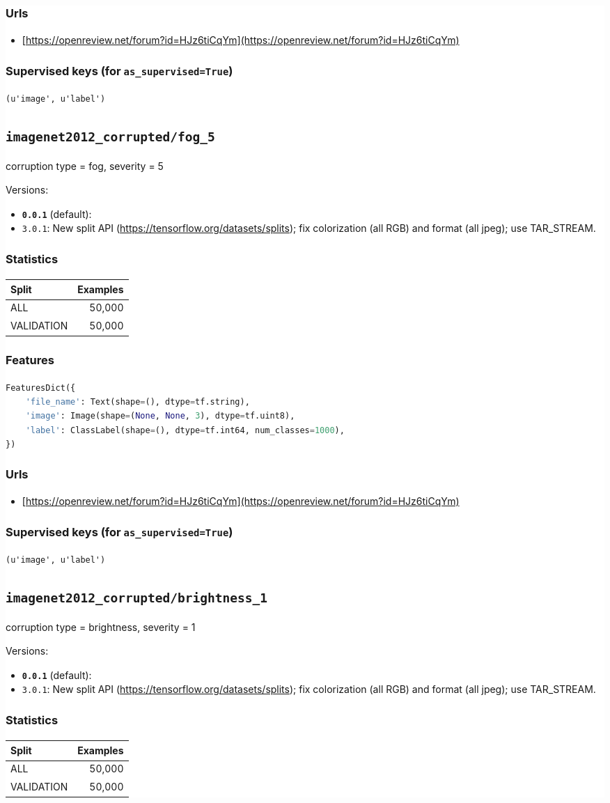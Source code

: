 ### Urls

*   [https://openreview.net/forum?id=HJz6tiCqYm](https://openreview.net/forum?id=HJz6tiCqYm)

### Supervised keys (for `as_supervised=True`)
`(u'image', u'label')`

## `imagenet2012_corrupted/fog_5`
corruption type = fog, severity = 5

Versions:

*   **`0.0.1`** (default):
*   `3.0.1`: New split API (https://tensorflow.org/datasets/splits); fix
    colorization (all RGB) and format (all jpeg); use TAR_STREAM.

### Statistics

Split      | Examples
:--------- | -------:
ALL        | 50,000
VALIDATION | 50,000

### Features
```python
FeaturesDict({
    'file_name': Text(shape=(), dtype=tf.string),
    'image': Image(shape=(None, None, 3), dtype=tf.uint8),
    'label': ClassLabel(shape=(), dtype=tf.int64, num_classes=1000),
})
```

### Urls

*   [https://openreview.net/forum?id=HJz6tiCqYm](https://openreview.net/forum?id=HJz6tiCqYm)

### Supervised keys (for `as_supervised=True`)
`(u'image', u'label')`

## `imagenet2012_corrupted/brightness_1`
corruption type = brightness, severity = 1

Versions:

*   **`0.0.1`** (default):
*   `3.0.1`: New split API (https://tensorflow.org/datasets/splits); fix
    colorization (all RGB) and format (all jpeg); use TAR_STREAM.

### Statistics

Split      | Examples
:--------- | -------:
ALL        | 50,000
VALIDATION | 50,000
